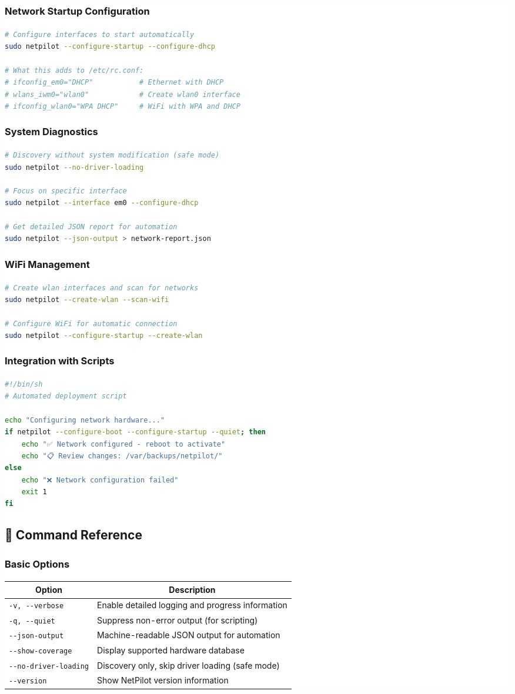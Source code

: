 ### Network Startup Configuration
```bash
# Configure interfaces to start automatically
sudo netpilot --configure-startup --configure-dhcp

# What this adds to /etc/rc.conf:
# ifconfig_em0="DHCP"           # Ethernet with DHCP
# wlans_iwm0="wlan0"            # Create wlan0 interface
# ifconfig_wlan0="WPA DHCP"     # WiFi with WPA and DHCP
```

### System Diagnostics
```bash
# Discovery without system modification (safe mode)
sudo netpilot --no-driver-loading

# Focus on specific interface
sudo netpilot --interface em0 --configure-dhcp

# Get detailed JSON report for automation
sudo netpilot --json-output > network-report.json
```

### WiFi Management
```bash
# Create wlan interfaces and scan for networks
sudo netpilot --create-wlan --scan-wifi

# Configure WiFi for automatic connection
sudo netpilot --configure-startup --create-wlan
```

### Integration with Scripts
```bash
#!/bin/sh
# Automated deployment script

echo "Configuring network hardware..."
if netpilot --configure-boot --configure-startup --quiet; then
    echo "✅ Network configured - reboot to activate"
    echo "📋 Review changes: /var/backups/netpilot/"
else
    echo "❌ Network configuration failed"
    exit 1
fi
```

## 🔧 Command Reference

### Basic Options
| Option | Description |
|--------|-------------|
| `-v, --verbose` | Enable detailed logging and progress information |
| `-q, --quiet` | Suppress non-error output (for scripting) |
| `--json-output` | Machine-readable JSON output for automation |
| `--show-coverage` | Display supported hardware database |
| `--no-driver-loading` | Discovery only, skip driver loading (safe mode) |
| `--version` | Show NetPilot version information |
